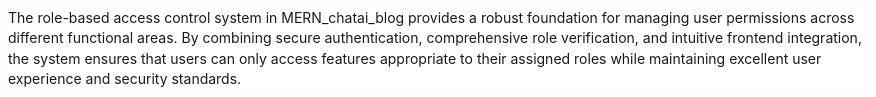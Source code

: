 The role-based access control system in MERN_chatai_blog provides a robust foundation for managing user permissions across different functional areas. By combining secure authentication, comprehensive role verification, and intuitive frontend integration, the system ensures that users can only access features appropriate to their assigned roles while maintaining excellent user experience and security standards.